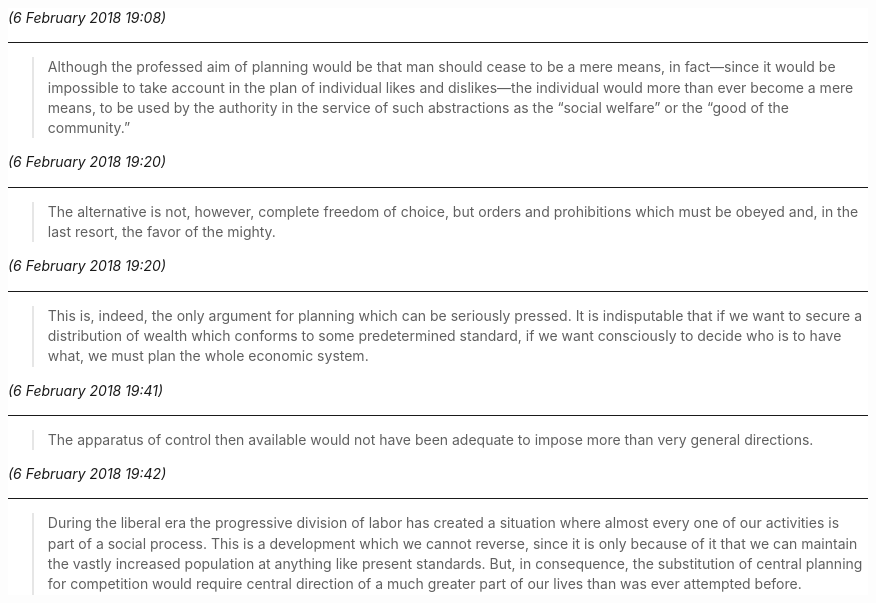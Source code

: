 
*(6 February 2018 19:08)*

------------------------------------------------------------------------



> Although the professed aim of planning would be that man should cease
 to be a mere means, in fact—since it would be impossible to take
 account in the plan of individual likes and dislikes—the individual
 would more than ever become a mere means, to be used by the authority
 in the service of such abstractions as the “social welfare” or the
> “good of the community.”


*(6 February 2018 19:20)*

------------------------------------------------------------------------



> The alternative is not, however, complete freedom of choice, but
 orders and prohibitions which must be obeyed and, in the last resort,
 the favor of the mighty.


*(6 February 2018 19:20)*

------------------------------------------------------------------------



> This is, indeed, the only argument for planning which can be
 seriously pressed. It is indisputable that if we want to secure a
 distribution of wealth which conforms to some predetermined standard,
 if we want consciously to decide who is to have what, we must plan the
 whole economic system.


*(6 February 2018 19:41)*

------------------------------------------------------------------------



> The apparatus of control then available would not have been adequate
 to impose more than very general directions.


*(6 February 2018 19:42)*

------------------------------------------------------------------------



> During the liberal era the progressive division of labor has created
 a situation where almost every one of our activities is part of a
 social process. This is a development which we cannot reverse, since
 it is only because of it that we can maintain the vastly increased
 population at anything like present standards. But, in consequence,
 the substitution of central planning for competition would require
 central direction of a much greater part of our lives than was ever
 attempted before.
